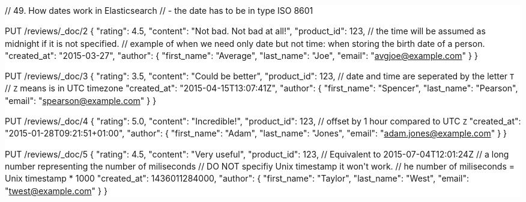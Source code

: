 // 49. How dates work in Elasticsearch
// - the date has to be in type ISO 8601

PUT /reviews/_doc/2
{
  "rating": 4.5,
  "content": "Not bad. Not bad at all!",
  "product_id": 123,
  // the time will be assumed as midnight if it is not specified.
  // example of when we need only date but not time: when storing the birth date of a person.
  "created_at": "2015-03-27",
  "author": {
    "first_name": "Average",
    "last_name": "Joe",
    "email": "avgjoe@example.com"
  }
}

PUT /reviews/_doc/3
{
  "rating": 3.5,
  "content": "Could be better",
  "product_id": 123,
  // date and time are seperated by the letter `T`
  // `Z` means is in UTC timezone
  "created_at": "2015-04-15T13:07:41Z",
  "author": {
    "first_name": "Spencer",
    "last_name": "Pearson",
    "email": "spearson@example.com"
  }
}


PUT /reviews/_doc/4
{
  "rating": 5.0,
  "content": "Incredible!",
  "product_id": 123,
  // offset by 1 hour compared to UTC `Z`
  "created_at": "2015-01-28T09:21:51+01:00",
  "author": {
    "first_name": "Adam",
    "last_name": "Jones",
    "email": "adam.jones@example.com"
  }
}


PUT /reviews/_doc/5
{
  "rating": 4.5,
  "content": "Very useful",
  "product_id": 123,
  // Equivalent to 2015-07-04T12:01:24Z
  // a long number representing the number of miliseconds
  // DO NOT specifiy Unix timestamp it won't work.
  // he number of miliseconds = Unix timestamp * 1000
  "created_at": 1436011284000,
  "author": {
    "first_name": "Taylor",
    "last_name": "West",
    "email": "twest@example.com"
  }
}
